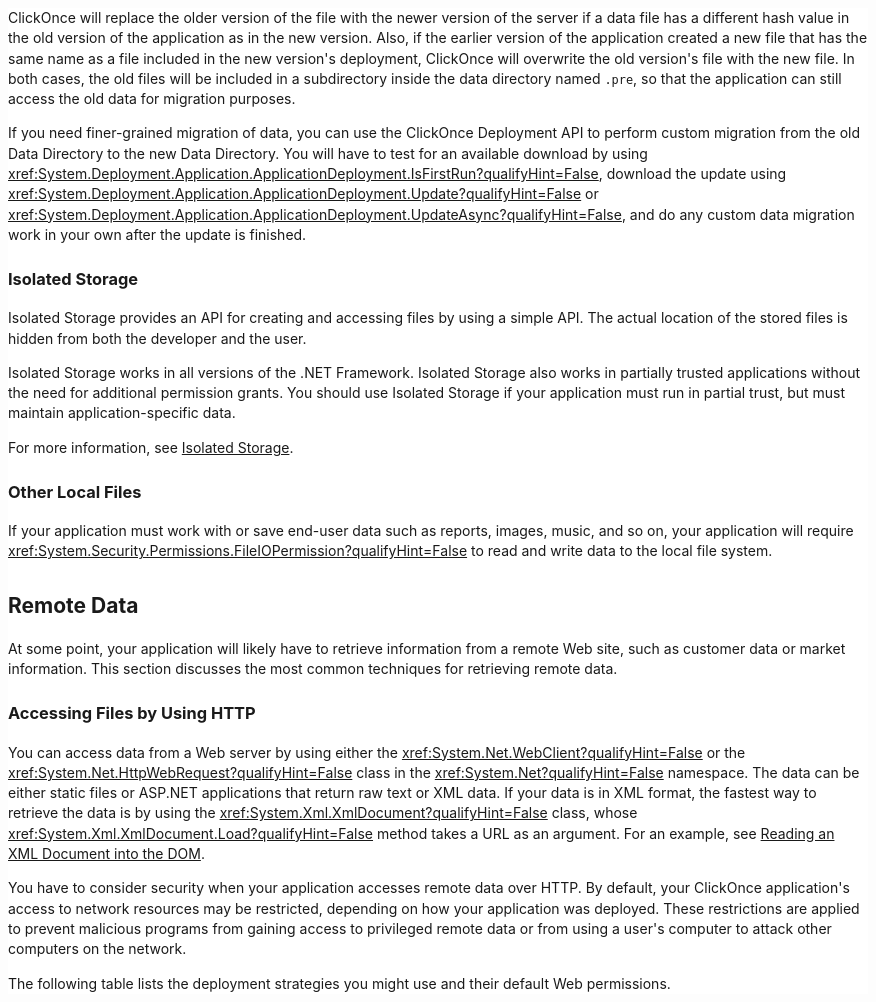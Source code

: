  ClickOnce will replace the older version of the file with the newer version of the server if a data file has a different hash value in the old version of the application as in the new version. Also, if the earlier version of the application created a new file that has the same name as a file included in the new version's deployment, ClickOnce will overwrite the old version's file with the new file. In both cases, the old files will be included in a subdirectory inside the data directory named `.pre`, so that the application can still access the old data for migration purposes.  
  
 If you need finer-grained migration of data, you can use the ClickOnce Deployment API to perform custom migration from the old Data Directory to the new Data Directory. You will have to test for an available download by using <xref:System.Deployment.Application.ApplicationDeployment.IsFirstRun?qualifyHint=False>, download the update using <xref:System.Deployment.Application.ApplicationDeployment.Update?qualifyHint=False> or <xref:System.Deployment.Application.ApplicationDeployment.UpdateAsync?qualifyHint=False>, and do any custom data migration work in your own after the update is finished.  
  
### Isolated Storage  
 Isolated Storage provides an API for creating and accessing files by using a simple API. The actual location of the stored files is hidden from both the developer and the user.  
  
 Isolated Storage works in all versions of the .NET Framework. Isolated Storage also works in partially trusted applications without the need for additional permission grants. You should use Isolated Storage if your application must run in partial trust, but must maintain application-specific data.  
  
 For more information, see [Isolated Storage](../Topic/Isolated%20Storage.md).  
  
### Other Local Files  
 If your application must work with or save end-user data such as reports, images, music, and so on, your application will require <xref:System.Security.Permissions.FileIOPermission?qualifyHint=False> to read and write data to the local file system.  
  
## Remote Data  
 At some point, your application will likely have to retrieve information from a remote Web site, such as customer data or market information. This section discusses the most common techniques for retrieving remote data.  
  
### Accessing Files by Using HTTP  
 You can access data from a Web server by using either the <xref:System.Net.WebClient?qualifyHint=False> or the <xref:System.Net.HttpWebRequest?qualifyHint=False> class in the <xref:System.Net?qualifyHint=False> namespace. The data can be either static files or ASP.NET applications that return raw text or XML data. If your data is in XML format, the fastest way to retrieve the data is by using the <xref:System.Xml.XmlDocument?qualifyHint=False> class, whose <xref:System.Xml.XmlDocument.Load?qualifyHint=False> method takes a URL as an argument. For an example, see [Reading an XML Document into the DOM](../Topic/Reading%20an%20XML%20Document%20into%20the%20DOM.md).  
  
 You have to consider security when your application accesses remote data over HTTP. By default, your ClickOnce application's access to network resources may be restricted, depending on how your application was deployed. These restrictions are applied to prevent malicious programs from gaining access to privileged remote data or from using a user's computer to attack other computers on the network.  
  
 The following table lists the deployment strategies you might use and their default Web permissions.  
  